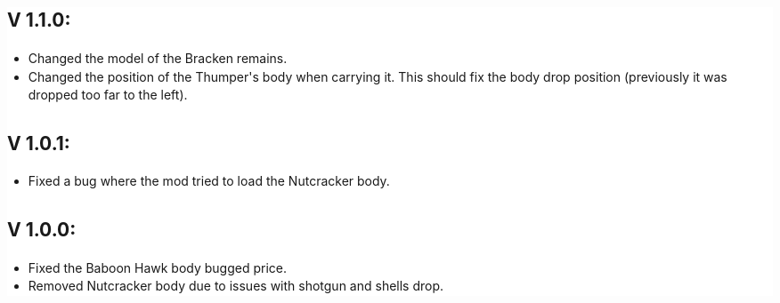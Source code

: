 ## V 1.1.0:
- Changed the model of the Bracken remains.
- Changed the position of the Thumper's body when carrying it. This should fix the body drop position (previously it was dropped too far to the left).

## V 1.0.1:
- Fixed a bug where the mod tried to load the Nutcracker body.

## V 1.0.0:
- Fixed the Baboon Hawk body bugged price.
- Removed Nutcracker body due to issues with shotgun and shells drop.